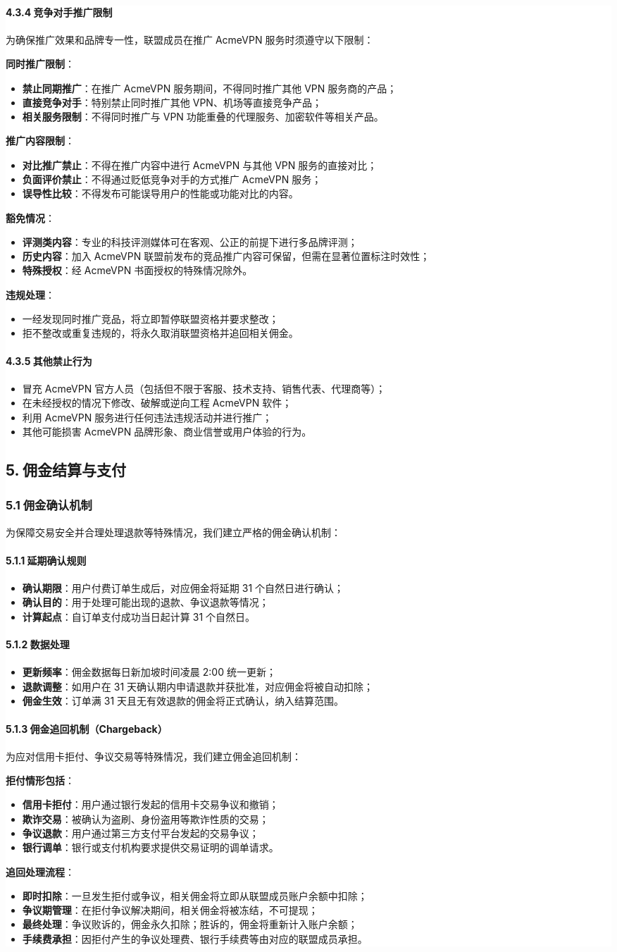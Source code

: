 #### 4.3.4 竞争对手推广限制
为确保推广效果和品牌专一性，联盟成员在推广 AcmeVPN 服务时须遵守以下限制：

**同时推广限制**：
- **禁止同期推广**：在推广 AcmeVPN 服务期间，不得同时推广其他 VPN 服务商的产品；
- **直接竞争对手**：特别禁止同时推广其他 VPN、机场等直接竞争产品；
- **相关服务限制**：不得同时推广与 VPN 功能重叠的代理服务、加密软件等相关产品。

**推广内容限制**：
- **对比推广禁止**：不得在推广内容中进行 AcmeVPN 与其他 VPN 服务的直接对比；
- **负面评价禁止**：不得通过贬低竞争对手的方式推广 AcmeVPN 服务；
- **误导性比较**：不得发布可能误导用户的性能或功能对比的内容。

**豁免情况**：
- **评测类内容**：专业的科技评测媒体可在客观、公正的前提下进行多品牌评测；
- **历史内容**：加入 AcmeVPN 联盟前发布的竞品推广内容可保留，但需在显著位置标注时效性；
- **特殊授权**：经 AcmeVPN 书面授权的特殊情况除外。

**违规处理**：
- 一经发现同时推广竞品，将立即暂停联盟资格并要求整改；
- 拒不整改或重复违规的，将永久取消联盟资格并追回相关佣金。

#### 4.3.5 其他禁止行为
- 冒充 AcmeVPN 官方人员（包括但不限于客服、技术支持、销售代表、代理商等）；
- 在未经授权的情况下修改、破解或逆向工程 AcmeVPN 软件；
- 利用 AcmeVPN 服务进行任何违法违规活动并进行推广；
- 其他可能损害 AcmeVPN 品牌形象、商业信誉或用户体验的行为。

## 5. 佣金结算与支付

### 5.1 佣金确认机制
为保障交易安全并合理处理退款等特殊情况，我们建立严格的佣金确认机制：

#### 5.1.1 延期确认规则
- **确认期限**：用户付费订单生成后，对应佣金将延期 31 个自然日进行确认；
- **确认目的**：用于处理可能出现的退款、争议退款等情况；
- **计算起点**：自订单支付成功当日起计算 31 个自然日。

#### 5.1.2 数据处理
- **更新频率**：佣金数据每日新加坡时间凌晨 2:00 统一更新；
- **退款调整**：如用户在 31 天确认期内申请退款并获批准，对应佣金将被自动扣除；
- **佣金生效**：订单满 31 天且无有效退款的佣金将正式确认，纳入结算范围。

#### 5.1.3 佣金追回机制（Chargeback）
为应对信用卡拒付、争议交易等特殊情况，我们建立佣金追回机制：

**拒付情形包括**：
- **信用卡拒付**：用户通过银行发起的信用卡交易争议和撤销；
- **欺诈交易**：被确认为盗刷、身份盗用等欺诈性质的交易；
- **争议退款**：用户通过第三方支付平台发起的交易争议；
- **银行调单**：银行或支付机构要求提供交易证明的调单请求。

**追回处理流程**：
- **即时扣除**：一旦发生拒付或争议，相关佣金将立即从联盟成员账户余额中扣除；
- **争议期管理**：在拒付争议解决期间，相关佣金将被冻结，不可提现；
- **最终处理**：争议败诉的，佣金永久扣除；胜诉的，佣金将重新计入账户余额；
- **手续费承担**：因拒付产生的争议处理费、银行手续费等由对应的联盟成员承担。
